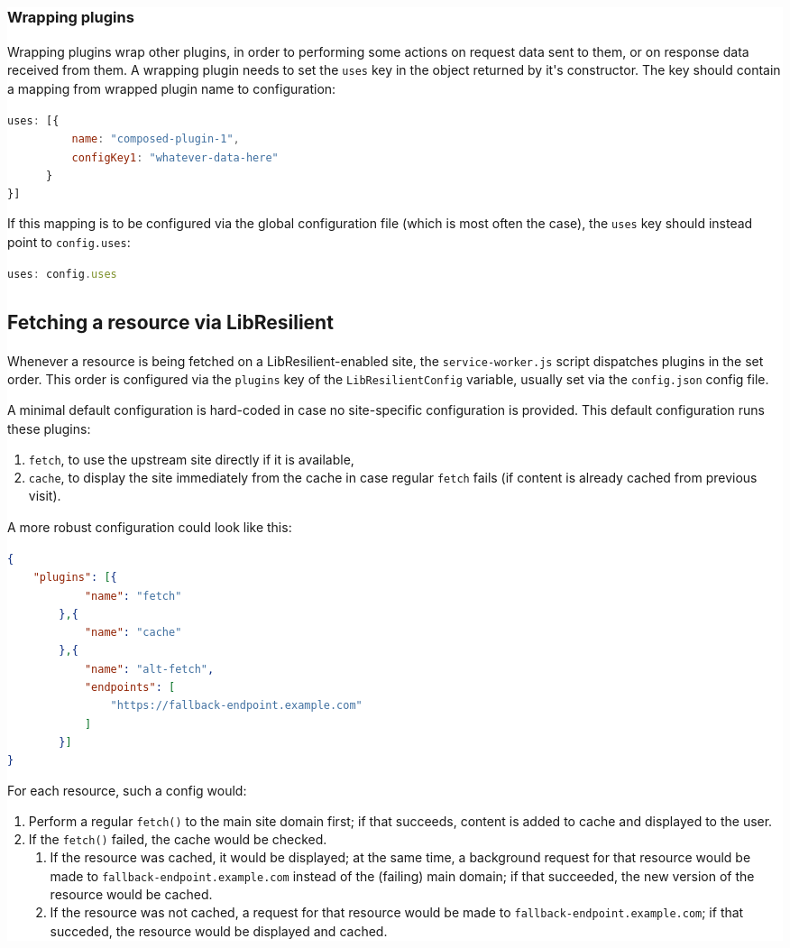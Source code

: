 ### Wrapping plugins

Wrapping plugins wrap other plugins, in order to performing some actions on request data sent to them, or on response data received from them.
A wrapping plugin needs to set the `uses` key in the object returned by it's constructor. The key should contain a mapping from wrapped plugin name to configuration:

```javascript
uses: [{
          name: "composed-plugin-1",
          configKey1: "whatever-data-here"
      }
}]
```

If this mapping is to be configured via the global configuration file (which is most often the case), the `uses` key should instead point to `config.uses`:

```javascript
uses: config.uses
```

## Fetching a resource via LibResilient

Whenever a resource is being fetched on a LibResilient-enabled site, the `service-worker.js` script dispatches plugins in the set order. This order is configured via the `plugins` key of the `LibResilientConfig` variable, usually set via the `config.json` config file.

A minimal default configuration is hard-coded in case no site-specific configuration is provided. This default configuration runs these plugins:

1. `fetch`, to use the upstream site directly if it is available,
1. `cache`, to display the site immediately from the cache in case regular `fetch` fails (if content is already cached from previous visit).

A more robust configuration could look like this:

```json
{
    "plugins": [{
            "name": "fetch"
        },{
            "name": "cache"
        },{
            "name": "alt-fetch",
            "endpoints": [
                "https://fallback-endpoint.example.com"
            ]
        }]
}
```

For each resource, such a config would:

1. Perform a regular `fetch()` to the main site domain first; if that succeeds, content is added to cache and displayed to the user.
1. If the `fetch()` failed, the cache would be checked.
   1. If the resource was cached, it would be displayed; at the same time, a background request for that resource would be made to `fallback-endpoint.example.com` instead of the (failing) main domain; if that succeeded, the new version of the resource would be cached.
   1. If the resource was not cached, a request for that resource would be made to `fallback-endpoint.example.com`; if that succeded, the resource would be displayed and cached.
